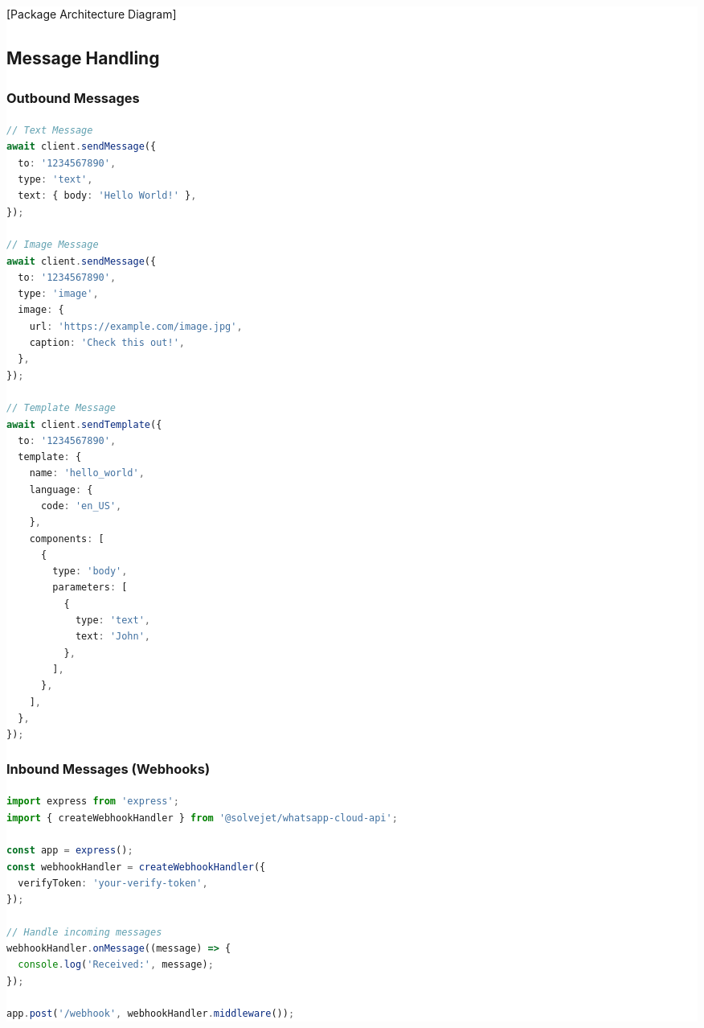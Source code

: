 [Package Architecture Diagram]

## Message Handling

### Outbound Messages

```typescript
// Text Message
await client.sendMessage({
  to: '1234567890',
  type: 'text',
  text: { body: 'Hello World!' },
});

// Image Message
await client.sendMessage({
  to: '1234567890',
  type: 'image',
  image: {
    url: 'https://example.com/image.jpg',
    caption: 'Check this out!',
  },
});

// Template Message
await client.sendTemplate({
  to: '1234567890',
  template: {
    name: 'hello_world',
    language: {
      code: 'en_US',
    },
    components: [
      {
        type: 'body',
        parameters: [
          {
            type: 'text',
            text: 'John',
          },
        ],
      },
    ],
  },
});
```

### Inbound Messages (Webhooks)

```typescript
import express from 'express';
import { createWebhookHandler } from '@solvejet/whatsapp-cloud-api';

const app = express();
const webhookHandler = createWebhookHandler({
  verifyToken: 'your-verify-token',
});

// Handle incoming messages
webhookHandler.onMessage((message) => {
  console.log('Received:', message);
});

app.post('/webhook', webhookHandler.middleware());
```